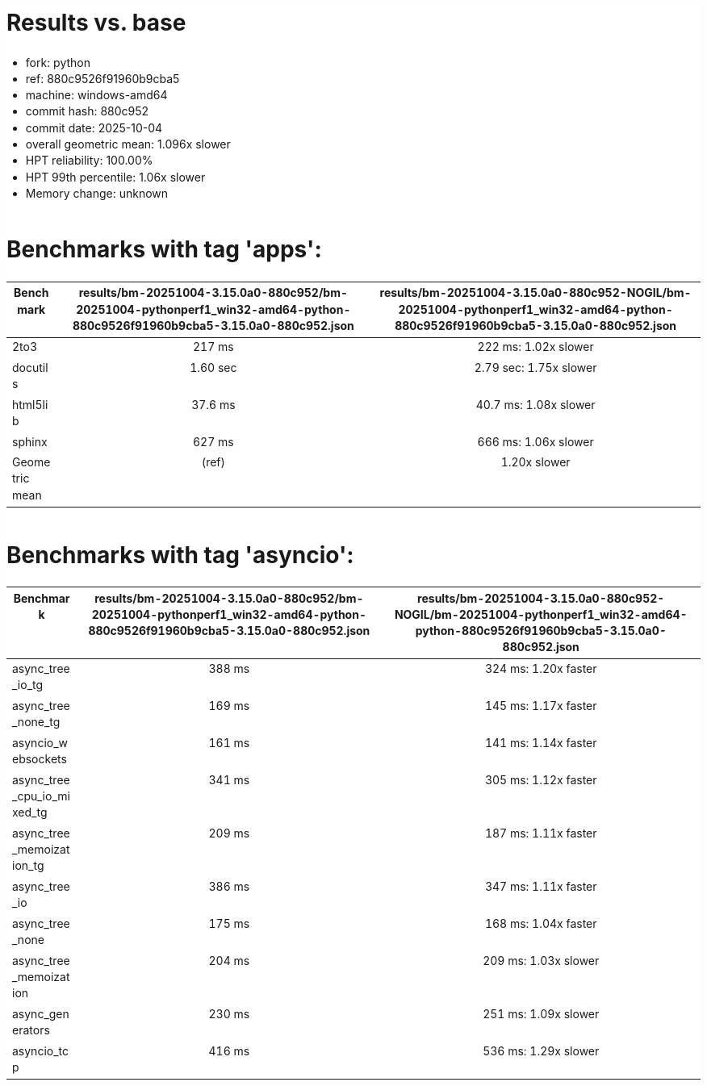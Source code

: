 # Results vs. base

- fork: python
- ref: 880c9526f91960b9cba5
- machine: windows-amd64
- commit hash: 880c952
- commit date: 2025-10-04
- overall geometric mean: 1.096x slower
- HPT reliability: 100.00%
- HPT 99th percentile: 1.06x slower
- Memory change: unknown

Benchmarks with tag 'apps':
===========================

| Benchmark      | results/bm-20251004-3.15.0a0-880c952/bm-20251004-pythonperf1_win32-amd64-python-880c9526f91960b9cba5-3.15.0a0-880c952.json | results/bm-20251004-3.15.0a0-880c952-NOGIL/bm-20251004-pythonperf1_win32-amd64-python-880c9526f91960b9cba5-3.15.0a0-880c952.json |
|----------------|:--------------------------------------------------------------------------------------------------------------------------:|:--------------------------------------------------------------------------------------------------------------------------------:|
| 2to3           | 217 ms                                                                                                                     | 222 ms: 1.02x slower                                                                                                             |
| docutils       | 1.60 sec                                                                                                                   | 2.79 sec: 1.75x slower                                                                                                           |
| html5lib       | 37.6 ms                                                                                                                    | 40.7 ms: 1.08x slower                                                                                                            |
| sphinx         | 627 ms                                                                                                                     | 666 ms: 1.06x slower                                                                                                             |
| Geometric mean | (ref)                                                                                                                      | 1.20x slower                                                                                                                     |

Benchmarks with tag 'asyncio':
==============================

| Benchmark                  | results/bm-20251004-3.15.0a0-880c952/bm-20251004-pythonperf1_win32-amd64-python-880c9526f91960b9cba5-3.15.0a0-880c952.json | results/bm-20251004-3.15.0a0-880c952-NOGIL/bm-20251004-pythonperf1_win32-amd64-python-880c9526f91960b9cba5-3.15.0a0-880c952.json |
|----------------------------|:--------------------------------------------------------------------------------------------------------------------------:|:--------------------------------------------------------------------------------------------------------------------------------:|
| async_tree_io_tg           | 388 ms                                                                                                                     | 324 ms: 1.20x faster                                                                                                             |
| async_tree_none_tg         | 169 ms                                                                                                                     | 145 ms: 1.17x faster                                                                                                             |
| asyncio_websockets         | 161 ms                                                                                                                     | 141 ms: 1.14x faster                                                                                                             |
| async_tree_cpu_io_mixed_tg | 341 ms                                                                                                                     | 305 ms: 1.12x faster                                                                                                             |
| async_tree_memoization_tg  | 209 ms                                                                                                                     | 187 ms: 1.11x faster                                                                                                             |
| async_tree_io              | 386 ms                                                                                                                     | 347 ms: 1.11x faster                                                                                                             |
| async_tree_none            | 175 ms                                                                                                                     | 168 ms: 1.04x faster                                                                                                             |
| async_tree_memoization     | 204 ms                                                                                                                     | 209 ms: 1.03x slower                                                                                                             |
| async_generators           | 230 ms                                                                                                                     | 251 ms: 1.09x slower                                                                                                             |
| asyncio_tcp                | 416 ms                                                                                                                     | 536 ms: 1.29x slower                                                                                                             |